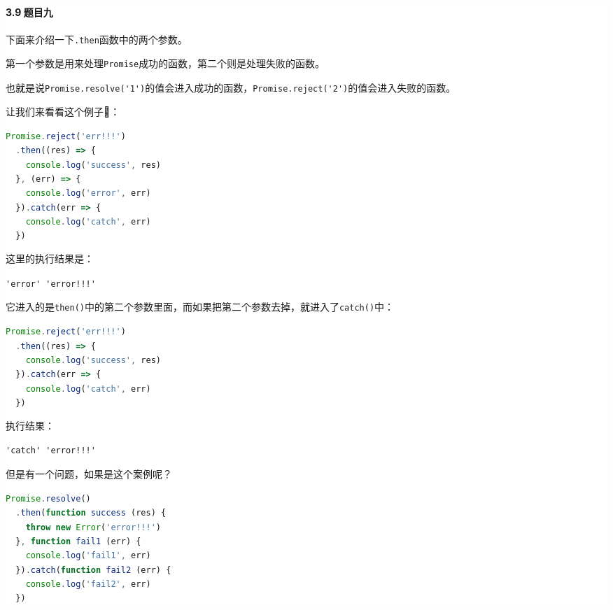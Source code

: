 

#### 3.9 题目九

下面来介绍一下`.then`函数中的两个参数。

第一个参数是用来处理`Promise`成功的函数，第二个则是处理失败的函数。

也就是说`Promise.resolve('1')`的值会进入成功的函数，`Promise.reject('2')`的值会进入失败的函数。

让我们来看看这个例子🌰：

```javascript
Promise.reject('err!!!')
  .then((res) => {
    console.log('success', res)
  }, (err) => {
    console.log('error', err)
  }).catch(err => {
    console.log('catch', err)
  })
```

这里的执行结果是：

```
'error' 'error!!!'
```

它进入的是`then()`中的第二个参数里面，而如果把第二个参数去掉，就进入了`catch()`中：

```javascript
Promise.reject('err!!!')
  .then((res) => {
    console.log('success', res)
  }).catch(err => {
    console.log('catch', err)
  })
```

执行结果：

```
'catch' 'error!!!'
```



但是有一个问题，如果是这个案例呢？

```javascript
Promise.resolve()
  .then(function success (res) {
    throw new Error('error!!!')
  }, function fail1 (err) {
    console.log('fail1', err)
  }).catch(function fail2 (err) {
    console.log('fail2', err)
  })
```
